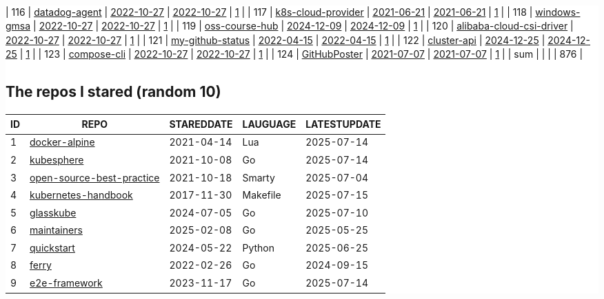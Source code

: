 | 116 | [datadog-agent](https://github.com/DataDog/datadog-agent)                                                           | [2022-10-27](https://github.com/DataDog/datadog-agent/pull/14079)                                | [2022-10-27](https://github.com/DataDog/datadog-agent/pull/14079)                                | [1](https://github.com/DataDog/datadog-agent/pulls?q=is%3Apr+author%3Apacoxu)                                  |
| 117 | [k8s-cloud-provider](https://github.com/GoogleCloudPlatform/k8s-cloud-provider)                                     | [2021-06-21](https://github.com/GoogleCloudPlatform/k8s-cloud-provider/pull/59)                  | [2021-06-21](https://github.com/GoogleCloudPlatform/k8s-cloud-provider/pull/59)                  | [1](https://github.com/GoogleCloudPlatform/k8s-cloud-provider/pulls?q=is%3Apr+author%3Apacoxu)                 |
| 118 | [windows-gmsa](https://github.com/kubernetes-sigs/windows-gmsa)                                                     | [2022-10-27](https://github.com/kubernetes-sigs/windows-gmsa/pull/93)                            | [2022-10-27](https://github.com/kubernetes-sigs/windows-gmsa/pull/93)                            | [1](https://github.com/kubernetes-sigs/windows-gmsa/pulls?q=is%3Apr+author%3Apacoxu)                           |
| 119 | [oss-course-hub](https://github.com/DaoCloud-OpenSource/oss-course-hub)                                             | [2024-12-09](https://github.com/DaoCloud-OpenSource/oss-course-hub/pull/1)                       | [2024-12-09](https://github.com/DaoCloud-OpenSource/oss-course-hub/pull/1)                       | [1](https://github.com/DaoCloud-OpenSource/oss-course-hub/pulls?q=is%3Apr+author%3Apacoxu)                     |
| 120 | [alibaba-cloud-csi-driver](https://github.com/kubernetes-sigs/alibaba-cloud-csi-driver)                             | [2022-10-27](https://github.com/kubernetes-sigs/alibaba-cloud-csi-driver/pull/710)               | [2022-10-27](https://github.com/kubernetes-sigs/alibaba-cloud-csi-driver/pull/710)               | [1](https://github.com/kubernetes-sigs/alibaba-cloud-csi-driver/pulls?q=is%3Apr+author%3Apacoxu)               |
| 121 | [my-github-status](https://github.com/MrCoder/my-github-status)                                                     | [2022-04-15](https://github.com/MrCoder/my-github-status/pull/1)                                 | [2022-04-15](https://github.com/MrCoder/my-github-status/pull/1)                                 | [1](https://github.com/MrCoder/my-github-status/pulls?q=is%3Apr+author%3Apacoxu)                               |
| 122 | [cluster-api](https://github.com/kubernetes-sigs/cluster-api)                                                       | [2024-12-25](https://github.com/kubernetes-sigs/cluster-api/pull/11623)                          | [2024-12-25](https://github.com/kubernetes-sigs/cluster-api/pull/11623)                          | [1](https://github.com/kubernetes-sigs/cluster-api/pulls?q=is%3Apr+author%3Apacoxu)                            |
| 123 | [compose-cli](https://github.com/docker-archive/compose-cli)                                                        | [2022-10-27](https://github.com/docker-archive/compose-cli/pull/2198)                            | [2022-10-27](https://github.com/docker-archive/compose-cli/pull/2198)                            | [1](https://github.com/docker-archive/compose-cli/pulls?q=is%3Apr+author%3Apacoxu)                             |
| 124 | [GitHubPoster](https://github.com/yihong0618/GitHubPoster)                                                          | [2021-07-07](https://github.com/yihong0618/GitHubPoster/pull/25)                                 | [2021-07-07](https://github.com/yihong0618/GitHubPoster/pull/25)                                 | [1](https://github.com/yihong0618/GitHubPoster/pulls?q=is%3Apr+author%3Apacoxu)                                |
| sum |                                                                                                                     |                                                                                                  |                                                                                                  |                                                                                                            876 |

## The repos I stared (random 10)
| ID |                                         REPO                                         | STAREDDATE | LAUGUAGE | LATESTUPDATE |
|----|--------------------------------------------------------------------------------------|------------|----------|--------------|
|  1 | [docker-alpine](https://github.com/alpinelinux/docker-alpine)                        | 2021-04-14 | Lua      | 2025-07-14   |
|  2 | [kubesphere](https://github.com/kubesphere/kubesphere)                               | 2021-10-08 | Go       | 2025-07-14   |
|  3 | [open-source-best-practice](https://github.com/LinuxSuRen/open-source-best-practice) | 2021-10-18 | Smarty   | 2025-07-04   |
|  4 | [kubernetes-handbook](https://github.com/feiskyer/kubernetes-handbook)               | 2017-11-30 | Makefile | 2025-07-15   |
|  5 | [glasskube](https://github.com/glasskube/glasskube)                                  | 2024-07-05 | Go       | 2025-07-10   |
|  6 | [maintainers](https://github.com/kubernetes-sigs/maintainers)                        | 2025-02-08 | Go       | 2025-05-25   |
|  7 | [quickstart](https://github.com/turingaicloud/quickstart)                            | 2024-05-22 | Python   | 2025-06-25   |
|  8 | [ferry](https://github.com/ferryproxy/ferry)                                         | 2022-02-26 | Go       | 2024-09-15   |
|  9 | [e2e-framework](https://github.com/kubernetes-sigs/e2e-framework)                    | 2023-11-17 | Go       | 2025-07-14   |